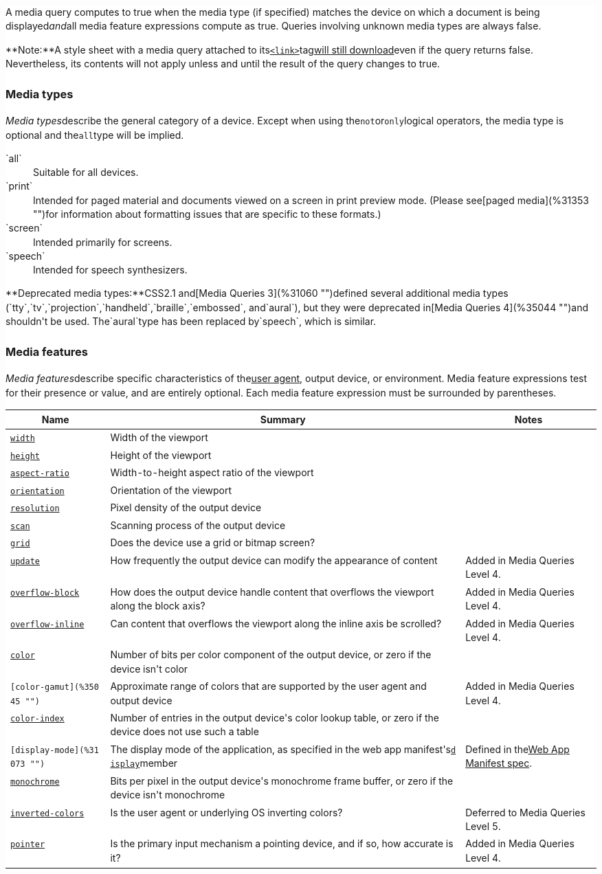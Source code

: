 
A media query computes to true when the media type (if specified) matches the device on which a document is being displayed*and*all media feature expressions compute as true. Queries involving unknown media types are always false.



**Note:**A style sheet with a media query attached to its[`<link>`](%24203 "The HTML <link> element specifies relationships between the current document and an external resource. Possible uses for this element include defining a relational framework for navigation. This element is most used to link to style sheets.")tag[will still download](%35043 "")even if the query returns false. Nevertheless, its contents will not apply unless and until the result of the query changes to true.



### Media types<a name="Media_types"></a>


*Media types*describe the general category of a device. Except when using the`not`or`only`logical operators, the media type is optional and the`all`type will be implied.

<dl><dt id=''>`all`</dt><dd>Suitable for all devices.</dd><dt id=''>`print`</dt><dd>Intended for paged material and documents viewed on a screen in print preview mode. (Please see[paged media](%31353 "")for information about formatting issues that are specific to these formats.)</dd><dt id=''>`screen`</dt><dd>Intended primarily for screens.</dd><dt id=''>`speech`</dt><dd>Intended for speech synthesizers.</dd></dl>**Deprecated media types:**CSS2.1 and[Media Queries 3](%31060 "")defined several additional media types (`tty`,`tv`,`projection`,`handheld`,`braille`,`embossed`, and`aural`), but they were deprecated in[Media Queries 4](%35044 "")and shouldn&#39;t be used. The`aural`type has been replaced by`speech`, which is similar.

### Media features<a name="Media_features"></a>


*Media features*describe specific characteristics of the[user agent](%3517 "user agent: A user agent is a computer program representing a person, for example, a browser in a Web context."), output device, or environment. Media feature expressions test for their presence or value, and are entirely optional. Each media feature expression must be surrounded by parentheses.


Name | Summary | Notes 
 ---  |  ---  |  ---  | 
[`width`](%31062 "") | Width of the viewport |  
[`height`](%31063 "") | Height of the viewport |  
[`aspect-ratio`](%31064 "") | Width-to-height aspect ratio of the viewport |  
[`orientation`](%31065 "") | Orientation of the viewport |  
[`resolution`](%29769 "") | Pixel density of the output device |  
[`scan`](%31066 "") | Scanning process of the output device |  
[`grid`](%31067 "") | Does the device use a grid or bitmap screen? |  
[`update`](%31068 "") | How frequently the output device can modify the appearance of content | Added in Media Queries Level 4. 
[`overflow-block`](%31069 "") | How does the output device handle content that overflows the viewport along the block axis? | Added in Media Queries Level 4. 
[`overflow-inline`](%31070 "") | Can content that overflows the viewport along the inline axis be scrolled? | Added in Media Queries Level 4. 
[`color`](%31071 "") | Number of bits per color component of the output device, or zero if the device isn&#39;t color |  
`[color-gamut](%35045 "")` | Approximate range of colors that are supported by the user agent and output device | Added in Media Queries Level 4. 
[`color-index`](%31072 "") | Number of entries in the output device&#39;s color lookup table, or zero if the device does not use such a table |  
`[display-mode](%31073 "")` | The display mode of the application, as specified in the web app manifest&#39;s[`display`](%31074 "")member | Defined in the[Web App Manifest spec](%31075 ""). 
[`monochrome`](%31076 "") | Bits per pixel in the output device&#39;s monochrome frame buffer, or zero if the device isn&#39;t monochrome |  
[`inverted-colors`](%31077 "") | Is the user agent or underlying OS inverting colors? | Deferred to Media Queries Level 5. 
[`pointer`](%31078 "") | Is the primary input mechanism a pointing device, and if so, how accurate is it? | Added in Media Queries Level 4. 